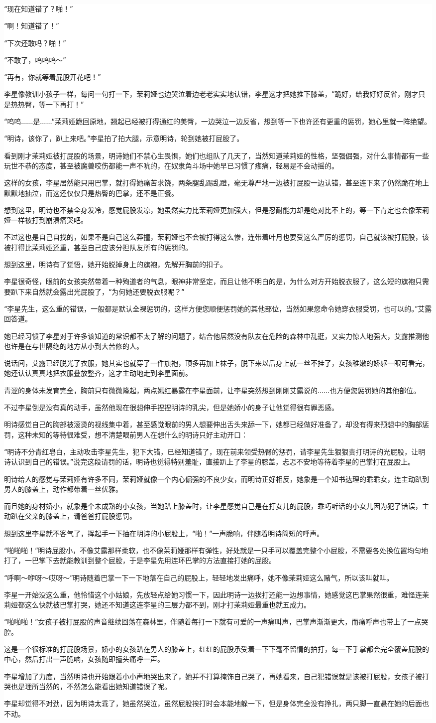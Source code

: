 “现在知道错了？啪！”

“啊！知道错了！”

“下次还敢吗？啪！”

“不敢了，呜呜呜～”

“再有，你就等着屁股开花吧！”

李星像教训小孩子一样，每问一句打一下，茉莉娅也边哭泣着边老老实实地认错，李星这才把她推下膝盖，“跪好，给我好好反省，刚才只是热热臀，等一下再打！”

“呜呜……是……”茉莉娅跪回原地，翘起已经被打得通红的美臀，一边哭泣一边反省，想到等一下也许还有更重的惩罚，她心里就一阵绝望。

“明诗，该你了，趴上来吧。”李星拍了拍大腿，示意明诗，轮到她被打屁股了。

看到刚才茉莉娅被打屁股的场景，明诗她们不禁心生畏惧，她们也组队了几天了，当然知道茉莉娅的性格，坚强倔强，对什么事情都有一些玩世不恭的态度，甚至被魔兽咬伤都能一声不吭的，在奴隶角斗场中她早已习惯了疼痛，轻易是不会动摇的。

这样的女孩，李星居然能只用巴掌，就打得她痛苦求饶，两条腿乱踢乱蹬，毫无尊严地一边被打屁股一边认错，甚至连下来了仍然跪在地上默默地抽泣，而这还仅仅只是热臀的巴掌，还不是正餐。

想到这里，明诗也不禁全身发冷，感觉屁股发凉，她虽然实力比茉莉娅更加强大，但是忍耐能力却是绝对比不上的，等一下肯定也会像茉莉娅一样被打到崩溃痛哭吧。

不过这也是自己自找的，如果不是自己这么莽撞，茉莉娅也不会被打得这么惨，连带着叶月也要受这么严厉的惩罚，自己就该被打屁股，该被打得比茉莉娅还重，甚至自己应该分担队友所有的惩罚的。

想到这里，明诗有了觉悟，她开始脱掉身上的旗袍，先解开胸前的扣子。

李星很奇怪，眼前的女孩突然带着一种殉道者的气息，眼神非常坚定，而且让他不明白的是，为什么对方开始脱衣服了，这么短的旗袍只需要趴下来自然就会露出光屁股了，“为何她还要脱衣服呢？”

“李星先生，这么重的错误，一般都是默认全裸惩罚的，这样方便您顺便惩罚她的其他部位，当然如果您命令她穿衣服受罚，也可以的。”艾露回答道。

她已经习惯了李星对于许多该知道的常识都不太了解的问题了，结合他居然没有队友在危险的森林中乱逛，又实力惊人地强大，艾露推测他也许是在与世隔绝的地方从小到大苦修的人。

说话间，艾露已经脱光了衣服，她其实也就穿了一件旗袍，顶多再加上袜子，脱下来以后身上就一丝不挂了，女孩稚嫩的娇躯一眼可看完，她还认认真真地把衣服叠放整齐，这才主动地走到李星面前。

青涩的身体未发育完全，胸前只有微微隆起，两点嫣红暴露在李星面前，让李星突然想到刚刚艾露说的……也方便您惩罚她的其他部位。

不过李星倒是没有真的动手，虽然他现在很想伸手捏捏明诗的乳尖，但是她娇小的身子让他觉得很有罪恶感。

明诗感觉自己的胸部被滚烫的视线集中着，甚至感觉眼前的男人想要伸出舌头来舔一下，她都已经做好准备了，却没有得来预想中的胸部惩罚，这种未知的等待很难受，想不清楚眼前男人在想什么的明诗只好主动开口：

“明诗不分青红皂白，主动攻击李星先生，犯下大错，已经知道错了，现在前来领受热臀的惩罚，请李星先生狠狠责打明诗的光屁股，让明诗认识到自己的错误。”说完这段请罚的话，明诗也觉得特别羞耻，直接趴上了李星的膝盖，忐忑不安地等待着李星的巴掌打在屁股上。

明诗给人的感觉与茉莉娅有许多不同，茉莉娅就像一个内心倔强的不良少女，而明诗正好相反，她象是一个知书达理的乖乖女，连主动趴到男人的膝盖上，动作都带着一丝优雅。

而且她的身材娇小，就象是个未成熟的小女孩，当她趴上膝盖时，让李星感觉自己是在打女儿的屁股，乖巧听话的小女儿因为犯了错误，主动趴在父亲的膝盖上，请爸爸打屁股惩罚。

想到这里李星就不客气了，挥起手一下抽在明诗的小屁股上，“啪！”一声脆响，伴随着明诗简短的呼声。

“啪啪啪！”明诗屁股小，不像艾露那样柔软，也不像茉莉娅那样有弹性，好处就是一只手可以覆盖完整个小屁股，不需要各处换位置均匀地打了，一巴掌下去就能教训到整个屁股，于是李星先用连环巴掌的方法直接打她的屁股。

“呼啊～咿呀～哎呀～”明诗随着巴掌一下一下地落在自己的屁股上，轻轻地发出痛呼，她不像茉莉娅这么赌气，所以该叫就叫。

李星一开始没这么重，他怜惜这个小姑娘，先放轻点给她习惯一下，因此明诗一边挨打还能一边想事情，她感觉这巴掌果然很重，难怪连茉莉娅都这么快就被巴掌打哭，她还不知道这连李星的三层力都不到，刚才打茉莉娅最重也就五成力。

“啪啪啪！”女孩子被打屁股的声音继续回荡在森林里，伴随着每打一下就有可爱的一声痛叫声，巴掌声渐渐更大，而痛呼声也带上了一点哭腔。

这是一个很标准的打屁股场景，娇小的女孩趴在男人的膝盖上，红红的屁股承受着一下下毫不留情的拍打，每一下手掌都会完全覆盖屁股的中心，然后打出一声脆响，女孩随即擡头痛呼一声。

李星增加了力度，当然明诗也开始跟着小小声地哭出来了，她并不打算掩饰自己哭了，再她看来，自己犯错误就是该被打屁股，女孩子被打哭也是理所当然的，不然怎么能看出她知道错误了呢。

李星却觉得不对劲，因为明诗太乖了，她虽然哭泣，虽然屁股挨打时会本能地躲一下，但是身体完全没有挣扎，两只脚一直悬在她的后面也不动。
